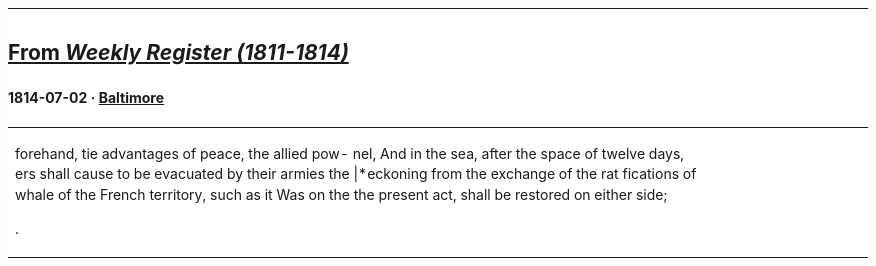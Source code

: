 
---

## [From _Weekly Register (1811-1814)_](https://archive.org/details/sim_niles-national-register_1814-07-02_6_148/page/n14/mode/1up?view=theater)

#### 1814-07-02 &middot; [Baltimore](http://dbpedia.org/resource/Baltimore)

<table style="width: 100%;"><tr><td style="width: 50%">

  
forehand, tie advantages of peace, the allied pow- nel, And in the sea, after the space of twelve days,  
ers shall cause to be evacuated by their armies the |*eckoning from the exchange of the rat fications of  
whale of the French territory, such as it Was on the the present act, shall be restored on either side;  
  
  
  
  
  
  
  
  
  
  
  
  
  
  
  
  
  
  
  
  
  
  
  
  
  
  
  
  
  
  
  
  
  
  
  
  
  
  
  
  
  
  
  
  
  
  
  
  
  
  
  
  
  
  
.  
  
  
  
  